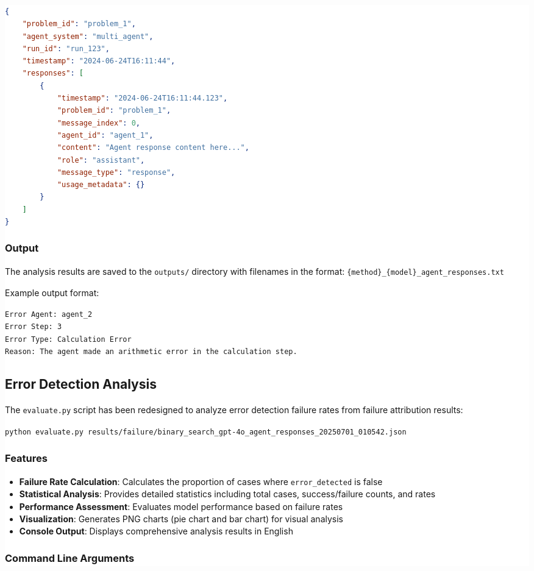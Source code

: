```json
{
    "problem_id": "problem_1",
    "agent_system": "multi_agent",
    "run_id": "run_123",
    "timestamp": "2024-06-24T16:11:44",
    "responses": [
        {
            "timestamp": "2024-06-24T16:11:44.123",
            "problem_id": "problem_1",
            "message_index": 0,
            "agent_id": "agent_1",
            "content": "Agent response content here...",
            "role": "assistant",
            "message_type": "response",
            "usage_metadata": {}
        }
    ]
}
```

### Output

The analysis results are saved to the `outputs/` directory with filenames in the format:
`{method}_{model}_agent_responses.txt`

Example output format:
```
Error Agent: agent_2
Error Step: 3
Error Type: Calculation Error
Reason: The agent made an arithmetic error in the calculation step.
```

## Error Detection Analysis

The `evaluate.py` script has been redesigned to analyze error detection failure rates from failure attribution results:

```bash
python evaluate.py results/failure/binary_search_gpt-4o_agent_responses_20250701_010542.json
```

### Features

- **Failure Rate Calculation**: Calculates the proportion of cases where `error_detected` is false
- **Statistical Analysis**: Provides detailed statistics including total cases, success/failure counts, and rates
- **Performance Assessment**: Evaluates model performance based on failure rates
- **Visualization**: Generates PNG charts (pie chart and bar chart) for visual analysis
- **Console Output**: Displays comprehensive analysis results in English

### Command Line Arguments
